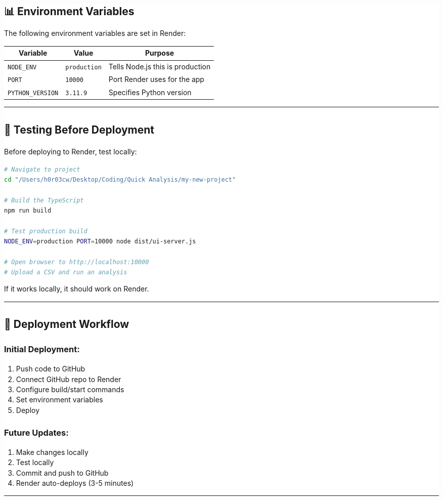
## 📊 Environment Variables

The following environment variables are set in Render:

| Variable | Value | Purpose |
|----------|-------|---------|
| `NODE_ENV` | `production` | Tells Node.js this is production |
| `PORT` | `10000` | Port Render uses for the app |
| `PYTHON_VERSION` | `3.11.9` | Specifies Python version |

---

## 🧪 Testing Before Deployment

Before deploying to Render, test locally:

```bash
# Navigate to project
cd "/Users/h0r03cw/Desktop/Coding/Quick Analysis/my-new-project"

# Build the TypeScript
npm run build

# Test production build
NODE_ENV=production PORT=10000 node dist/ui-server.js

# Open browser to http://localhost:10000
# Upload a CSV and run an analysis
```

If it works locally, it should work on Render.

---

## 🔄 Deployment Workflow

### Initial Deployment:
1. Push code to GitHub
2. Connect GitHub repo to Render
3. Configure build/start commands
4. Set environment variables
5. Deploy

### Future Updates:
1. Make changes locally
2. Test locally
3. Commit and push to GitHub
4. Render auto-deploys (3-5 minutes)

---